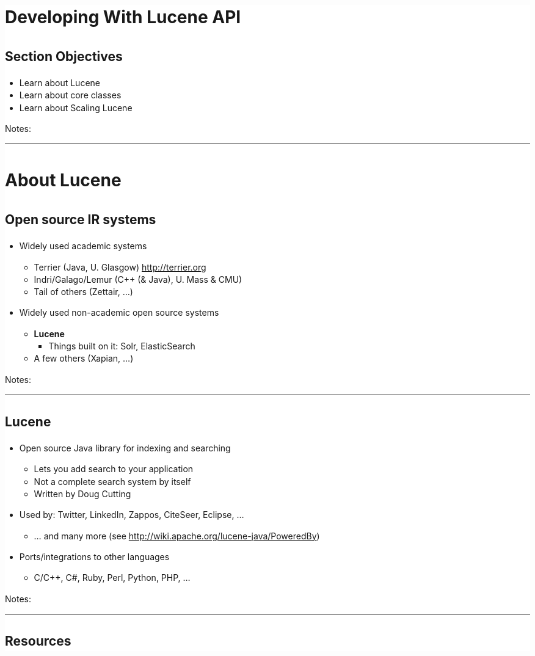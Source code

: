 Developing With Lucene API
===================
## Section Objectives

* Learn about Lucene
* Learn about core classes
* Learn about Scaling Lucene  


Notes:

---

# About Lucene 

## Open source IR systems


 * Widely used academic systems

     - Terrier (Java, U. Glasgow) http://terrier.org  
     - Indri/Galago/Lemur (C++ (& Java), U. Mass & CMU)
     - Tail of others (Zettair, …)

 * Widely used non-academic open source systems
     -  **Lucene** 
        * Things built on it: Solr, ElasticSearch
     - A few others (Xapian, …)

Notes: 



---

## Lucene


 * Open source Java library for indexing and searching
     - Lets you add search to your application
     - Not a complete search system by itself
     - Written by Doug Cutting

 * Used by: Twitter, LinkedIn, Zappos, CiteSeer, Eclipse, …
     - … and many more (see http://wiki.apache.org/lucene-java/PoweredBy)
 * Ports/integrations to other languages
     - C/C++, C#, Ruby, Perl, Python, PHP, …

Notes: 



---
## Resources

